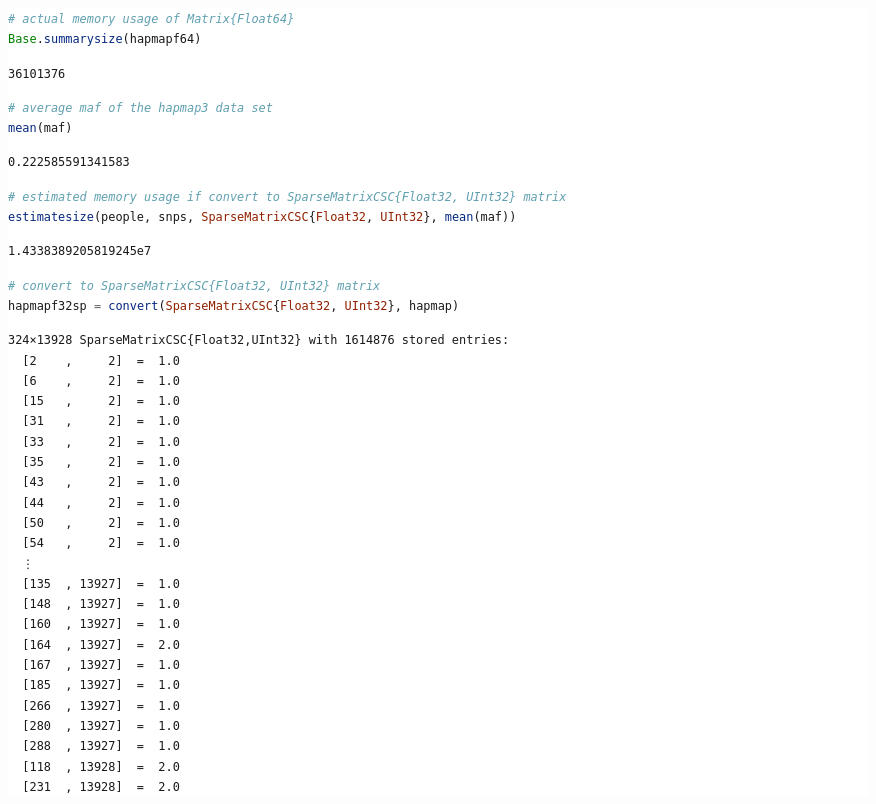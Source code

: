 


```julia
# actual memory usage of Matrix{Float64}
Base.summarysize(hapmapf64)
```




    36101376




```julia
# average maf of the hapmap3 data set
mean(maf)
```




    0.222585591341583




```julia
# estimated memory usage if convert to SparseMatrixCSC{Float32, UInt32} matrix
estimatesize(people, snps, SparseMatrixCSC{Float32, UInt32}, mean(maf))
```




    1.4338389205819245e7




```julia
# convert to SparseMatrixCSC{Float32, UInt32} matrix
hapmapf32sp = convert(SparseMatrixCSC{Float32, UInt32}, hapmap)
```




    324×13928 SparseMatrixCSC{Float32,UInt32} with 1614876 stored entries:
      [2    ,     2]  =  1.0
      [6    ,     2]  =  1.0
      [15   ,     2]  =  1.0
      [31   ,     2]  =  1.0
      [33   ,     2]  =  1.0
      [35   ,     2]  =  1.0
      [43   ,     2]  =  1.0
      [44   ,     2]  =  1.0
      [50   ,     2]  =  1.0
      [54   ,     2]  =  1.0
      ⋮
      [135  , 13927]  =  1.0
      [148  , 13927]  =  1.0
      [160  , 13927]  =  1.0
      [164  , 13927]  =  2.0
      [167  , 13927]  =  1.0
      [185  , 13927]  =  1.0
      [266  , 13927]  =  1.0
      [280  , 13927]  =  1.0
      [288  , 13927]  =  1.0
      [118  , 13928]  =  2.0
      [231  , 13928]  =  2.0
